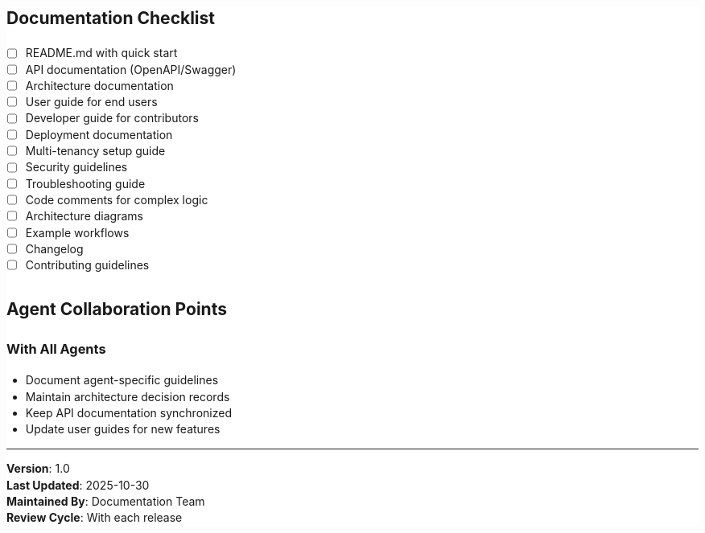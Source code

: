 ## Documentation Checklist

- [ ] README.md with quick start
- [ ] API documentation (OpenAPI/Swagger)
- [ ] Architecture documentation
- [ ] User guide for end users
- [ ] Developer guide for contributors
- [ ] Deployment documentation
- [ ] Multi-tenancy setup guide
- [ ] Security guidelines
- [ ] Troubleshooting guide
- [ ] Code comments for complex logic
- [ ] Architecture diagrams
- [ ] Example workflows
- [ ] Changelog
- [ ] Contributing guidelines

## Agent Collaboration Points

### With All Agents
- Document agent-specific guidelines
- Maintain architecture decision records
- Keep API documentation synchronized
- Update user guides for new features

---

**Version**: 1.0  
**Last Updated**: 2025-10-30  
**Maintained By**: Documentation Team  
**Review Cycle**: With each release
